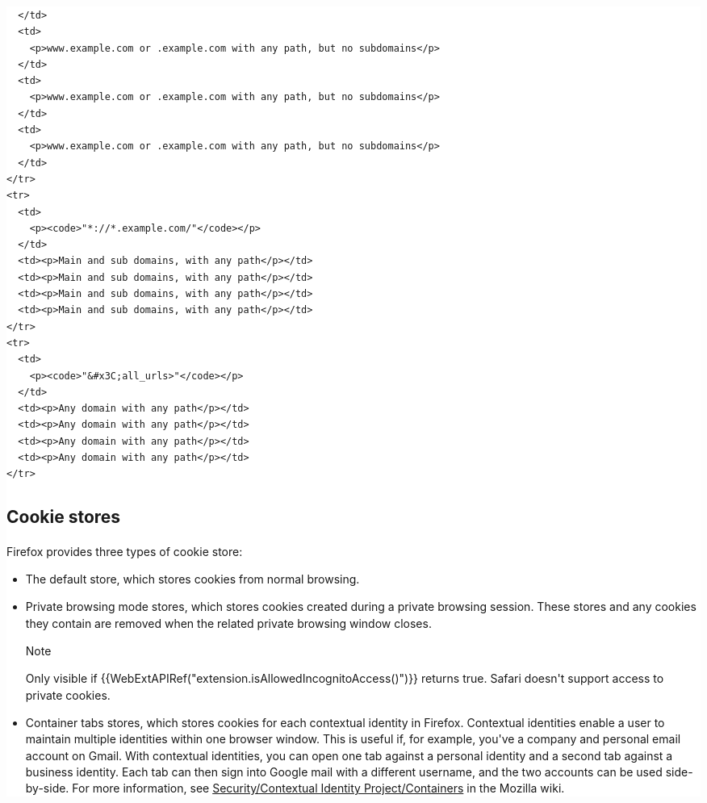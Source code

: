       </td>
      <td>
        <p>www.example.com or .example.com with any path, but no subdomains</p>
      </td>
      <td>
        <p>www.example.com or .example.com with any path, but no subdomains</p>
      </td>
      <td>
        <p>www.example.com or .example.com with any path, but no subdomains</p>
      </td>
    </tr>
    <tr>
      <td>
        <p><code>"*://*.example.com/"</code></p>
      </td>
      <td><p>Main and sub domains, with any path</p></td>
      <td><p>Main and sub domains, with any path</p></td>
      <td><p>Main and sub domains, with any path</p></td>
      <td><p>Main and sub domains, with any path</p></td>
    </tr>
    <tr>
      <td>
        <p><code>"&#x3C;all_urls>"</code></p>
      </td>
      <td><p>Any domain with any path</p></td>
      <td><p>Any domain with any path</p></td>
      <td><p>Any domain with any path</p></td>
      <td><p>Any domain with any path</p></td>
    </tr>
  </tbody>
</table>

## Cookie stores

Firefox provides three types of cookie store:

- The default store, which stores cookies from normal browsing.
- Private browsing mode stores, which stores cookies created during a private browsing session. These stores and any cookies they contain are removed when the related private browsing window closes.

  > [!NOTE]
  >
  > Only visible if {{WebExtAPIRef("extension.isAllowedIncognitoAccess()")}} returns true. Safari doesn't support access to private cookies.

- Container tabs stores, which stores cookies for each contextual identity in Firefox. Contextual identities enable a user to maintain multiple identities within one browser window. This is useful if, for example, you've a company and personal email account on Gmail. With contextual identities, you can open one tab against a personal identity and a second tab against a business identity. Each tab can then sign into Google mail with a different username, and the two accounts can be used side-by-side. For more information, see [Security/Contextual Identity Project/Containers](https://wiki.mozilla.org/Security/Contextual_Identity_Project/Containers) in the Mozilla wiki.
